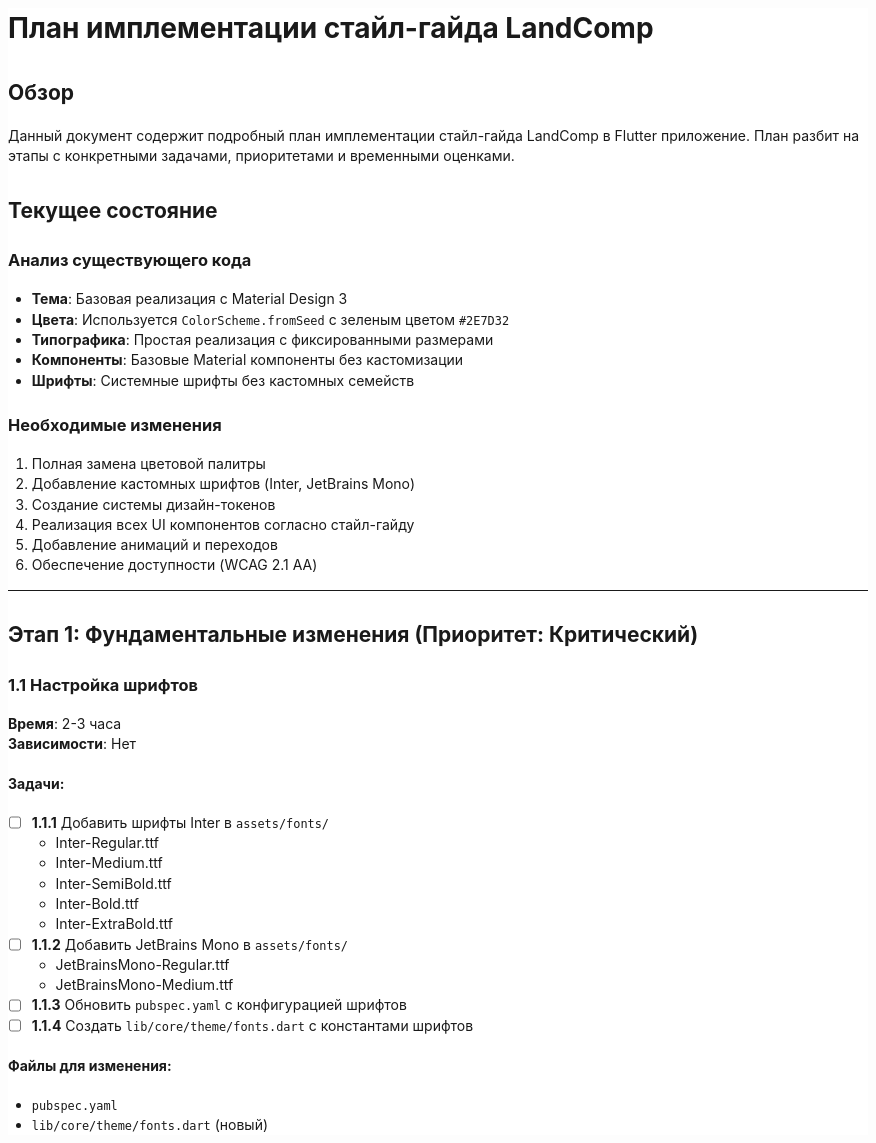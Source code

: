 # План имплементации стайл-гайда LandComp

## Обзор

Данный документ содержит подробный план имплементации стайл-гайда LandComp в Flutter приложение. План разбит на этапы с конкретными задачами, приоритетами и временными оценками.

## Текущее состояние

### Анализ существующего кода
- **Тема**: Базовая реализация с Material Design 3
- **Цвета**: Используется `ColorScheme.fromSeed` с зеленым цветом `#2E7D32`
- **Типографика**: Простая реализация с фиксированными размерами
- **Компоненты**: Базовые Material компоненты без кастомизации
- **Шрифты**: Системные шрифты без кастомных семейств

### Необходимые изменения
1. Полная замена цветовой палитры
2. Добавление кастомных шрифтов (Inter, JetBrains Mono)
3. Создание системы дизайн-токенов
4. Реализация всех UI компонентов согласно стайл-гайду
5. Добавление анимаций и переходов
6. Обеспечение доступности (WCAG 2.1 AA)

---

## Этап 1: Фундаментальные изменения (Приоритет: Критический)

### 1.1 Настройка шрифтов
**Время**: 2-3 часа  
**Зависимости**: Нет

#### Задачи:
- [ ] **1.1.1** Добавить шрифты Inter в `assets/fonts/`
  - Inter-Regular.ttf
  - Inter-Medium.ttf
  - Inter-SemiBold.ttf
  - Inter-Bold.ttf
  - Inter-ExtraBold.ttf
- [ ] **1.1.2** Добавить JetBrains Mono в `assets/fonts/`
  - JetBrainsMono-Regular.ttf
  - JetBrainsMono-Medium.ttf
- [ ] **1.1.3** Обновить `pubspec.yaml` с конфигурацией шрифтов
- [ ] **1.1.4** Создать `lib/core/theme/fonts.dart` с константами шрифтов

#### Файлы для изменения:
- `pubspec.yaml`
- `lib/core/theme/fonts.dart` (новый)
